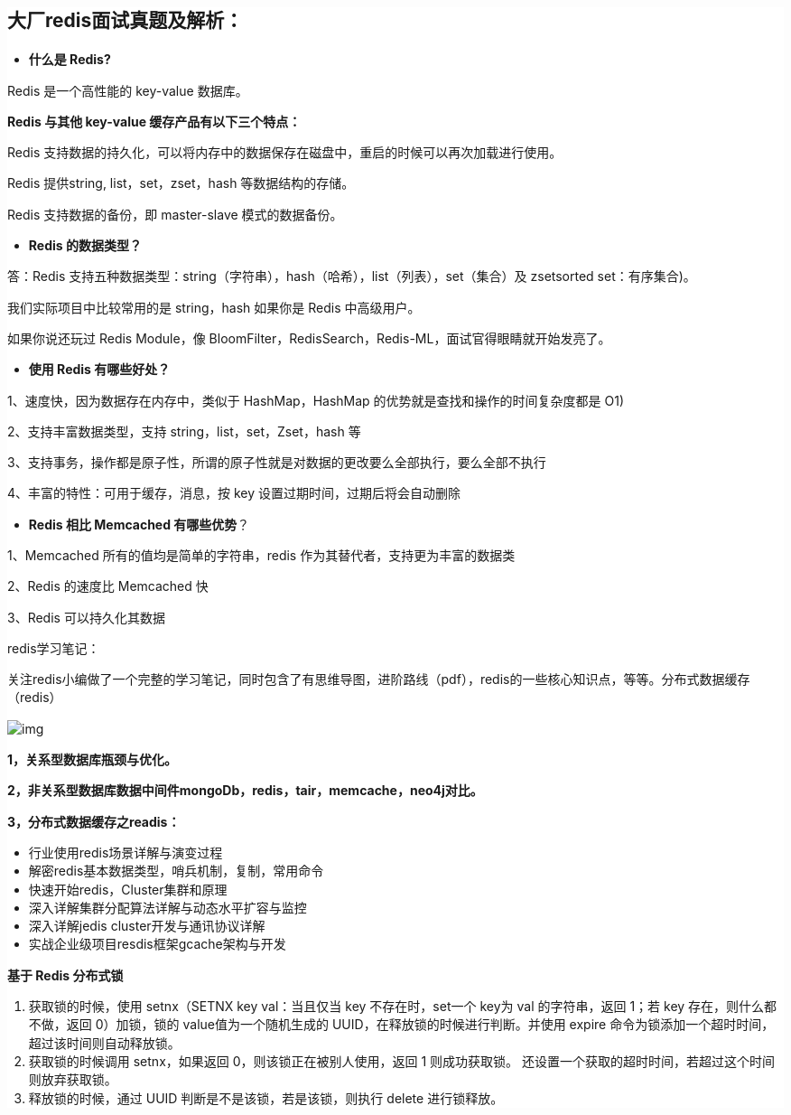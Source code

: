 ## 大厂redis面试真题及解析：

- **什么是 Redis?**

Redis 是一个高性能的 key-value 数据库。

**Redis 与其他 key-value 缓存产品有以下三个特点：**

Redis 支持数据的持久化，可以将内存中的数据保存在磁盘中，重启的时候可以再次加载进行使用。

Redis 提供string, list，set，zset，hash 等数据结构的存储。

Redis 支持数据的备份，即 master-slave 模式的数据备份。

- **Redis 的数据类型？**

答：Redis 支持五种数据类型：string（字符串），hash（哈希），list（列表），set（集合）及 zsetsorted set：有序集合)。

我们实际项目中比较常用的是 string，hash 如果你是 Redis 中高级用户。

如果你说还玩过 Redis Module，像 BloomFilter，RedisSearch，Redis-ML，面试官得眼睛就开始发亮了。

- **使用 Redis 有哪些好处？**

1、速度快，因为数据存在内存中，类似于 HashMap，HashMap 的优势就是查找和操作的时间复杂度都是 O1)

2、支持丰富数据类型，支持 string，list，set，Zset，hash 等

3、支持事务，操作都是原子性，所谓的原子性就是对数据的更改要么全部执行，要么全部不执行

4、丰富的特性：可用于缓存，消息，按 key 设置过期时间，过期后将会自动删除

- **Redis 相比 Memcached 有哪些优势**？

1、Memcached 所有的值均是简单的字符串，redis 作为其替代者，支持更为丰富的数据类

2、Redis 的速度比 Memcached 快

3、Redis 可以持久化其数据

redis学习笔记：

 关注redis小编做了一个完整的学习笔记，同时包含了有思维导图，进阶路线（pdf），redis的一些核心知识点，等等。分布式数据缓存（redis）

![img](https://pic3.zhimg.com/80/v2-749e68cbea39fbed3d03ee33b849e132_hd.jpg)

**1，关系型数据库瓶颈与优化。**

**2，非关系型数据库数据中间件mongoDb，redis，tair，memcache，neo4j对比。**

**3，分布式数据缓存之readis：**

- 行业使用redis场景详解与演变过程
- 解密redis基本数据类型，哨兵机制，复制，常用命令
- 快速开始redis，Cluster集群和原理
- 深入详解集群分配算法详解与动态水平扩容与监控
- 深入详解jedis cluster开发与通讯协议详解
- 实战企业级项目resdis框架gcache架构与开发

**基于 Redis 分布式锁**

1. 获取锁的时候，使用 setnx（SETNX key val：当且仅当 key 不存在时，set一个 key为 val 的字符串，返回 1；若 key 存在，则什么都不做，返回 0）加锁，锁的 value值为一个随机生成的 UUID，在释放锁的时候进行判断。并使用 expire 命令为锁添加一个超时时间，超过该时间则自动释放锁。
2. 获取锁的时候调用 setnx，如果返回 0，则该锁正在被别人使用，返回 1 则成功获取锁。 还设置一个获取的超时时间，若超过这个时间则放弃获取锁。
3. 释放锁的时候，通过 UUID 判断是不是该锁，若是该锁，则执行 delete 进行锁释放。
